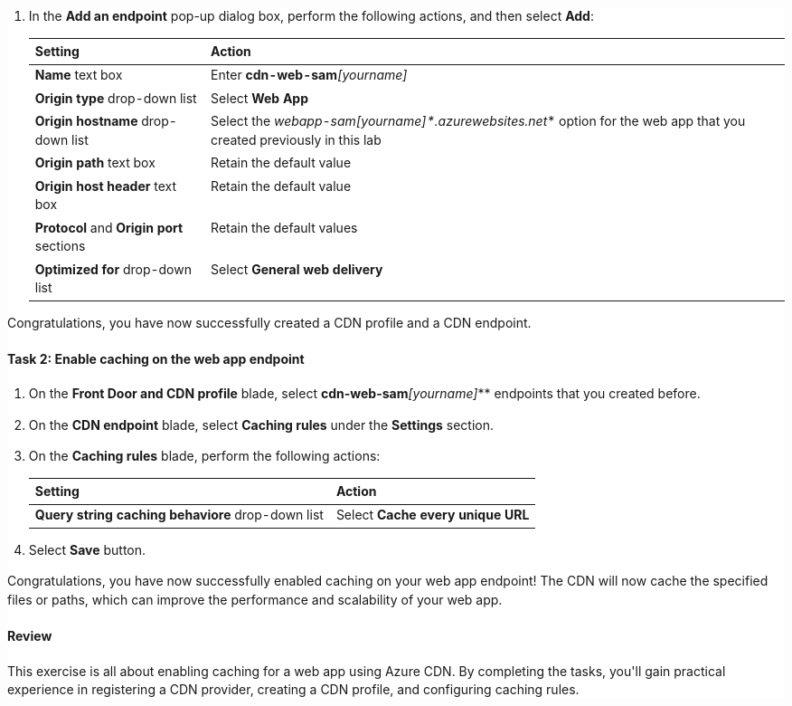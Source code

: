 1. In the **Add an endpoint** pop-up dialog box, perform the following actions, and then select **Add**:

   | Setting | Action |
   | -- | -- |
   | **Name** text box | Enter **cdn-web-sam**_[yourname]_ |
   | **Origin type** drop-down list | Select **Web App** |
   | **Origin hostname** drop-down list | Select the **webapp-sam*[yourname]*.azurewebsites.net** option for the web app that you created previously in this lab |
   | **Origin path** text box | Retain the default value |
   | **Origin host header** text box | Retain the default value |
   | **Protocol** and **Origin port** sections | Retain the default values |
   | **Optimized for** drop-down list | Select **General web delivery** |

Congratulations, you have now successfully created a CDN profile and a CDN endpoint.

#### Task 2: Enable caching on the web app endpoint

1. On the **Front Door and CDN profile** blade, select **cdn-web-sam**_[yourname]_** endpoints that you created before.

1. On the **CDN endpoint** blade, select **Caching rules** under the **Settings** section.

1. On the **Caching rules** blade, perform the following actions: 

   | Setting | Action |
   | -- | -- |
   | **Query string caching behaviore** drop-down list | Select **Cache every unique URL** |

1. Select **Save** button.

Congratulations, you have now successfully enabled caching on your web app endpoint! The CDN will now cache the specified files or paths, which can improve the performance and scalability of your web app.

#### Review

This exercise is all about enabling caching for a web app using Azure CDN.
By completing the tasks, you'll gain practical experience in registering a CDN provider, creating a CDN profile, and configuring caching rules.

